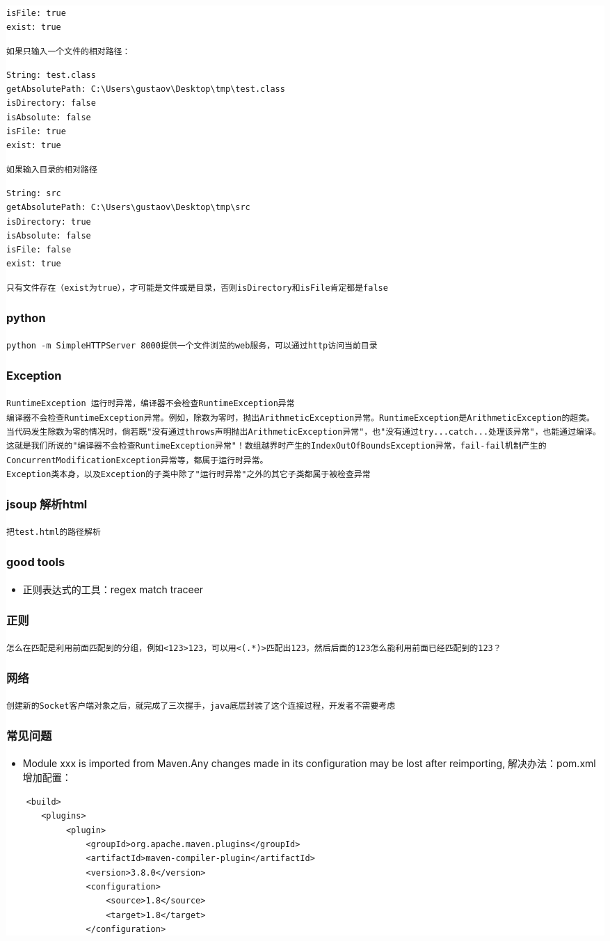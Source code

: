 ```
isFile: true
exist: true
```    
    如果只输入一个文件的相对路径：
```
String: test.class
getAbsolutePath: C:\Users\gustaov\Desktop\tmp\test.class
isDirectory: false
isAbsolute: false
isFile: true
exist: true
```    
    如果输入目录的相对路径
```
String: src
getAbsolutePath: C:\Users\gustaov\Desktop\tmp\src
isDirectory: true
isAbsolute: false
isFile: false
exist: true
```    

    只有文件存在（exist为true），才可能是文件或是目录，否则isDirectory和isFile肯定都是false
    
    
### python
	python -m SimpleHTTPServer 8000提供一个文件浏览的web服务，可以通过http访问当前目录
	
### Exception
	RuntimeException 运行时异常，编译器不会检查RuntimeException异常
	编译器不会检查RuntimeException异常。例如，除数为零时，抛出ArithmeticException异常。RuntimeException是ArithmeticException的超类。  
	当代码发生除数为零的情况时，倘若既"没有通过throws声明抛出ArithmeticException异常"，也"没有通过try...catch...处理该异常"，也能通过编译。 
	这就是我们所说的"编译器不会检查RuntimeException异常"！数组越界时产生的IndexOutOfBoundsException异常，fail-fail机制产生的  
	ConcurrentModificationException异常等，都属于运行时异常。  
	Exception类本身，以及Exception的子类中除了"运行时异常"之外的其它子类都属于被检查异常
	
### jsoup 解析html
	把test.html的路径解析

### good tools
- 正则表达式的工具：regex match traceer	


### 正则
	怎么在匹配是利用前面匹配到的分组，例如<123>123，可以用<(.*)>匹配出123，然后后面的123怎么能利用前面已经匹配到的123？  
	
### 网络
	创建新的Socket客户端对象之后，就完成了三次握手，java底层封装了这个连接过程，开发者不需要考虑

### 常见问题
-	Module xxx is imported from Maven.Any changes made in its configuration may be lost after reimporting, 
解决办法：pom.xml 增加配置：
```
    <build>  
       <plugins>
            <plugin>
                <groupId>org.apache.maven.plugins</groupId>
                <artifactId>maven-compiler-plugin</artifactId>
                <version>3.8.0</version>
                <configuration>
                    <source>1.8</source>
                    <target>1.8</target>
                </configuration>
```